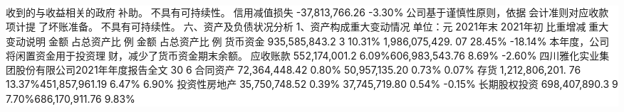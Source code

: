 收到的与收益相关的政府
补助。
不具有可持续性。
信用减值损失
-37,813,766.26
-3.30%
公司基于谨慎性原则，依据
会计准则对应收款项计提
了坏账准备。
不具有可持续性。
六、资产及负债状况分析
1、资产构成重大变动情况
单位：元
2021年末
2021年初
比重增减
重大变动说明
金额
占总资产比
例
金额
占总资产比
例
货币资金
935,585,843.2
3
10.31%
1,986,075,429.
07
28.45%
-18.14%
本年度，公司将闲置资金用于投资理
财，减少了货币资金期末余额。
应收账款
552,174,001.2
6.09%606,983,543.76
8.69%
-2.60%
四川雅化实业集团股份有限公司2021年年度报告全文
30
6
合同资产
72,364,448.42
0.80%
50,957,135.20
0.73%
0.07%
存货
1,212,806,201.
76
13.37%451,857,961.19
6.47%
6.90%
投资性房地产
35,750,748.52
0.39%
37,745,719.80
0.54%
-0.15%
长期股权投资
698,407,890.3
9
7.70%686,170,911.76
9.83%